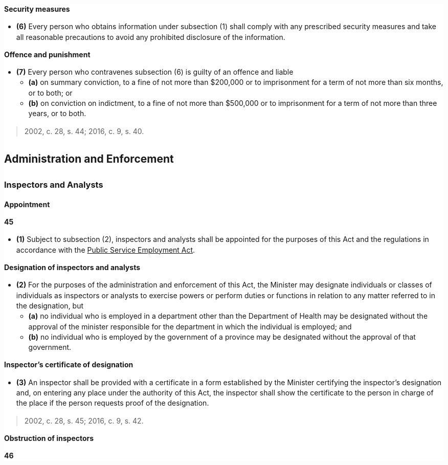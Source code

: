**Security measures**

- **(6)** Every person who obtains information under subsection (1) shall comply with any prescribed security measures and take all reasonable precautions to avoid any prohibited disclosure of the information.

**Offence and punishment**

- **(7)** Every person who contravenes subsection (6) is guilty of an offence and liable
	- **(a)** on summary conviction, to a fine of not more than $200,000 or to imprisonment for a term of not more than six months, or to both; or
	- **(b)** on conviction on indictment, to a fine of not more than $500,000 or to imprisonment for a term of not more than three years, or to both.
> 2002, c. 28, s. 44; 2016, c. 9, s. 40.





## Administration and Enforcement



### Inspectors and Analysts



**Appointment**

**45** 

- **(1)** Subject to subsection (2), inspectors and analysts shall be appointed for the purposes of this Act and the regulations in accordance with the [Public Service Employment Act](/en/Acts/Statutes%20of%20Canada/2003/c.%2022,%20ss.%2012,%2013%20.md).

**Designation of inspectors and analysts**

- **(2)** For the purposes of the administration and enforcement of this Act, the Minister may designate individuals or classes of individuals as inspectors or analysts to exercise powers or perform duties or functions in relation to any matter referred to in the designation, but
	- **(a)** no individual who is employed in a department other than the Department of Health may be designated without the approval of the minister responsible for the department in which the individual is employed; and
	- **(b)** no individual who is employed by the government of a province may be designated without the approval of that government.

**Inspector’s certificate of designation**

- **(3)** An inspector shall be provided with a certificate in a form established by the Minister certifying the inspector’s designation and, on entering any place under the authority of this Act, the inspector shall show the certificate to the person in charge of the place if the person requests proof of the designation.
> 2002, c. 28, s. 45; 2016, c. 9, s. 42.





**Obstruction of inspectors**

**46** 
